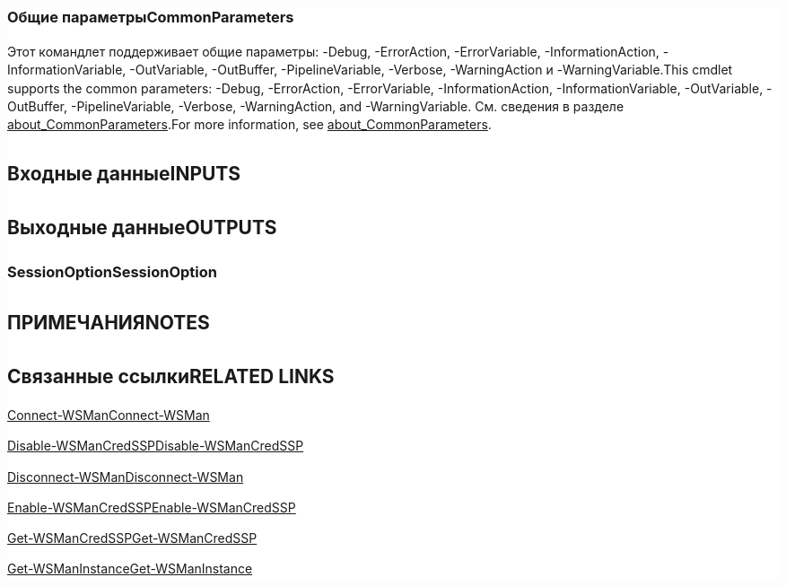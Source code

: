 ### <span data-ttu-id="b4a93-171">Общие параметры</span><span class="sxs-lookup"><span data-stu-id="b4a93-171">CommonParameters</span></span>
<span data-ttu-id="b4a93-172">Этот командлет поддерживает общие параметры: -Debug, -ErrorAction, -ErrorVariable, -InformationAction, -InformationVariable, -OutVariable, -OutBuffer, -PipelineVariable, -Verbose, -WarningAction и -WarningVariable.</span><span class="sxs-lookup"><span data-stu-id="b4a93-172">This cmdlet supports the common parameters: -Debug, -ErrorAction, -ErrorVariable, -InformationAction, -InformationVariable, -OutVariable, -OutBuffer, -PipelineVariable, -Verbose, -WarningAction, and -WarningVariable.</span></span> <span data-ttu-id="b4a93-173">См. сведения в разделе [about_CommonParameters](https://go.microsoft.com/fwlink/?LinkID=113216).</span><span class="sxs-lookup"><span data-stu-id="b4a93-173">For more information, see [about_CommonParameters](https://go.microsoft.com/fwlink/?LinkID=113216).</span></span>

## <span data-ttu-id="b4a93-174">Входные данные</span><span class="sxs-lookup"><span data-stu-id="b4a93-174">INPUTS</span></span>

## <span data-ttu-id="b4a93-175">Выходные данные</span><span class="sxs-lookup"><span data-stu-id="b4a93-175">OUTPUTS</span></span>

### <span data-ttu-id="b4a93-176">SessionOption</span><span class="sxs-lookup"><span data-stu-id="b4a93-176">SessionOption</span></span>

## <span data-ttu-id="b4a93-177">ПРИМЕЧАНИЯ</span><span class="sxs-lookup"><span data-stu-id="b4a93-177">NOTES</span></span>

## <span data-ttu-id="b4a93-178">Связанные ссылки</span><span class="sxs-lookup"><span data-stu-id="b4a93-178">RELATED LINKS</span></span>

[<span data-ttu-id="b4a93-179">Connect-WSMan</span><span class="sxs-lookup"><span data-stu-id="b4a93-179">Connect-WSMan</span></span>](Connect-WSMan.md)

[<span data-ttu-id="b4a93-180">Disable-WSManCredSSP</span><span class="sxs-lookup"><span data-stu-id="b4a93-180">Disable-WSManCredSSP</span></span>](Disable-WSManCredSSP.md)

[<span data-ttu-id="b4a93-181">Disconnect-WSMan</span><span class="sxs-lookup"><span data-stu-id="b4a93-181">Disconnect-WSMan</span></span>](Disconnect-WSMan.md)

[<span data-ttu-id="b4a93-182">Enable-WSManCredSSP</span><span class="sxs-lookup"><span data-stu-id="b4a93-182">Enable-WSManCredSSP</span></span>](Enable-WSManCredSSP.md)

[<span data-ttu-id="b4a93-183">Get-WSManCredSSP</span><span class="sxs-lookup"><span data-stu-id="b4a93-183">Get-WSManCredSSP</span></span>](Get-WSManCredSSP.md)

[<span data-ttu-id="b4a93-184">Get-WSManInstance</span><span class="sxs-lookup"><span data-stu-id="b4a93-184">Get-WSManInstance</span></span>](Get-WSManInstance.md)
